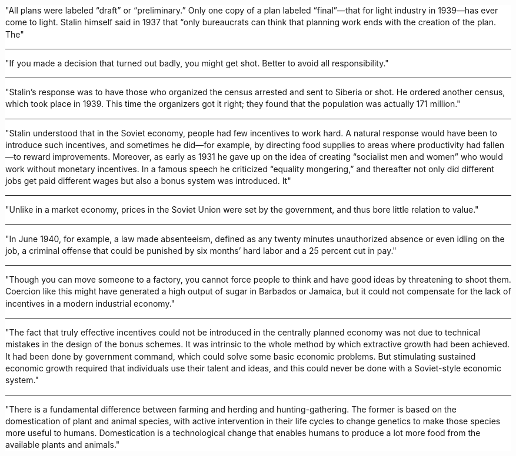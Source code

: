 "All plans were labeled “draft” or “preliminary.” Only one copy of a plan labeled “final”—that for light industry in 1939—has ever come to light. Stalin himself said in 1937 that “only bureaucrats can think that planning work ends with the creation of the plan. The"

---------

"If you made a decision that turned out badly, you might get shot. Better to avoid all responsibility."

---------

"Stalin’s response was to have those who organized the census arrested and sent to Siberia or shot. He ordered another census, which took place in 1939. This time the organizers got it right; they found that the population was actually 171 million."

---------

"Stalin understood that in the Soviet economy, people had few incentives to work hard. A natural response would have been to introduce such incentives, and sometimes he did—for example, by directing food supplies to areas where productivity had fallen—to reward improvements. Moreover, as early as 1931 he gave up on the idea of creating “socialist men and women” who would work without monetary incentives. In a famous speech he criticized “equality mongering,” and thereafter not only did different jobs get paid different wages but also a bonus system was introduced. It"

---------

"Unlike in a market economy, prices in the Soviet Union were set by the government, and thus bore little relation to value."

---------

"In June 1940, for example, a law made absenteeism, defined as any twenty minutes unauthorized absence or even idling on the job, a criminal offense that could be punished by six months’ hard labor and a 25 percent cut in pay."

---------

"Though you can move someone to a factory, you cannot force people to think and have good ideas by threatening to shoot them. Coercion like this might have generated a high output of sugar in Barbados or Jamaica, but it could not compensate for the lack of incentives in a modern industrial economy."

---------

"The fact that truly effective incentives could not be introduced in the centrally planned economy was not due to technical mistakes in the design of the bonus schemes. It was intrinsic to the whole method by which extractive growth had been achieved. It had been done by government command, which could solve some basic economic problems. But stimulating sustained economic growth required that individuals use their talent and ideas, and this could never be done with a Soviet-style economic system."

---------

"There is a fundamental difference between farming and herding and hunting-gathering. The former is based on the domestication of plant and animal species, with active intervention in their life cycles to change genetics to make those species more useful to humans. Domestication is a technological change that enables humans to produce a lot more food from the available plants and animals."
